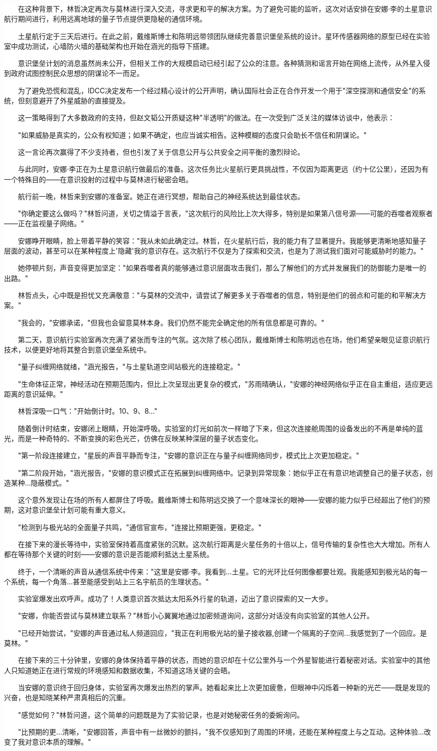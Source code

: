 　　在这种背景下，林哲决定再次与莫林进行深入交流，寻求更和平的解决方案。为了避免可能的监听，这次对话安排在安娜·李的土星意识航行期间进行，利用远离地球的量子节点提供更隐秘的通信环境。

　　土星航行定于三天后进行。在此之前，戴维斯博士和陈明远带领团队继续完善意识堡垒系统的设计。星环传感器网络的原型已经在实验室中成功测试，心墙防火墙的基础架构也开始在涵光的指导下搭建。

　　意识堡垒计划的消息虽然尚未公开，但相关工作的大规模启动已经引起了公众的注意。各种猜测和谣言开始在网络上流传，从外星入侵到政府试图控制民众思想的阴谋论不一而足。

　　为了避免恐慌和混乱，IDCC决定发布一个经过精心设计的公开声明，确认国际社会正在合作开发一个用于"深空探测和通信安全"的系统，但刻意避开了外星威胁的直接提及。

　　这一策略得到了大多数政府的支持，但赵文韬公开质疑这种"半透明"的做法。在一次受到广泛关注的媒体访谈中，他表示：

　　"如果威胁是真实的，公众有权知道；如果不确定，也应当诚实相告。这种模糊的态度只会助长不信任和阴谋论。"

　　这一言论再次赢得了不少支持者，但也引发了关于信息公开与公共安全之间平衡的激烈辩论。

　　与此同时，安娜·李正在为土星意识航行做最后的准备。这次任务比火星航行更具挑战性，不仅因为距离更远（约十亿公里），还因为有一个特殊目的——在意识投射的过程中与莫林进行秘密会晤。

　　航行前一晚，林哲来到安娜的准备室。她正在进行冥想，帮助自己的神经系统达到最佳状态。

　　"你确定要这么做吗？"林哲问道，关切之情溢于言表，"这次航行的风险比上次大得多，特别是如果第八信号源——可能的吞噬者观察者——正在监视量子网络。"

　　安娜睁开眼睛，脸上带着平静的笑容："我从未如此确定过。林哲，在火星航行后，我的能力有了显著提升。我能够更清晰地感知量子层面的波动，甚至可以在某种程度上'隐藏'我的意识存在。这次航行不仅是为了探索和交流，也是为了测试我们面对可能威胁时的能力。"

　　她停顿片刻，声音变得更加坚定："如果吞噬者真的能够通过意识层面攻击我们，那么了解他们的方式并发展我们的防御能力是唯一的出路。"

　　林哲点头，心中既是担忧又充满敬意："与莫林的交流中，请尝试了解更多关于吞噬者的信息，特别是他们的弱点和可能的和平解决方案。"

　　"我会的，"安娜承诺，"但我也会留意莫林本身。我们仍然不能完全确定他的所有信息都是可靠的。"

　　第二天，意识航行实验室再次充满了紧张而专注的气氛。这次除了核心团队，戴维斯博士和陈明远也在场，他们希望亲眼见证意识航行技术，以便更好地将其整合到意识堡垒系统中。

　　"量子纠缠网络就绪，"涵光报告，"与土星轨道空间站极光的连接稳定。"

　　"生命体征正常，神经活动在预期范围内，但比上次呈现出更复杂的模式，"苏雨晴确认，"安娜的神经网络似乎正在自主重组，适应更远距离的意识延伸。"

　　林哲深吸一口气："开始倒计时。10、9、8..."

　　随着倒计时结束，安娜闭上眼睛，开始深呼吸。实验室的灯光如前次一样暗了下来，但这次连接舱周围的设备发出的不再是单纯的蓝光，而是一种奇特的、不断变换的彩色光芒，仿佛在反映某种深层的量子状态变化。

　　"第一阶段连接建立，"星辰的声音平静而专注，"安娜的意识正在与量子纠缠网络同步，模式比上次更加稳定。"

　　"第二阶段开始，"涵光报告，"安娜的意识模式正在拓展到纠缠网络中。记录到异常现象：她似乎正在有意识地调整自己的量子状态，创造某种...隐蔽模式。"

　　这个意外发现让在场的所有人都屏住了呼吸。戴维斯博士和陈明远交换了一个意味深长的眼神——安娜的能力似乎已经超出了他们的预期，这对意识堡垒计划可能有重大意义。

　　"检测到与极光站的全面量子共鸣，"通信官宣布，"连接比预期更强，更稳定。"

　　在接下来的漫长等待中，实验室保持着高度紧张的沉默。这次航行距离是火星任务的十倍以上，信号传输的复杂性也大大增加。所有人都在等待那个关键的时刻——安娜的意识是否能顺利抵达土星系统。

　　终于，一个清晰的声音从通信系统中传来："这里是安娜·李。我看到...土星。它的光环比任何图像都要壮观。我能感知到极光站的每一个系统，每一个角落...甚至能感受到站上三名宇航员的生理状态。"

　　实验室爆发出欢呼声。成功了！人类意识首次抵达太阳系外行星的轨道，迈出了意识探索的又一大步。

　　"安娜，你能否尝试与莫林建立联系？"林哲小心翼翼地通过加密频道询问，这部分对话没有向实验室的其他人公开。

　　"已经开始尝试，"安娜的声音通过私人频道回应，"我正在利用极光站的量子接收器,创建一个隔离的子空间...我感觉到了一个回应。是莫林。"

　　在接下来的三十分钟里，安娜的身体保持着平静的状态，而她的意识却在十亿公里外与一个外星智能进行着秘密对话。实验室中的其他人只知道她正在进行常规的环境感知和数据收集，不知道这场关键的会晤。

　　当安娜的意识终于回归身体，实验室再次爆发出热烈的掌声。她看起来比上次更加疲惫，但眼神中闪烁着一种新的光芒——既是发现的兴奋，也是知晓某种严肃真相后的沉重。

　　"感觉如何？"林哲问道，这个简单的问题既是为了实验记录，也是对她秘密任务的委婉询问。

　　"比预期的更...清晰，"安娜回答，声音中有一丝微妙的颤抖，"我不仅感知到了周围的环境，还能在某种程度上与之互动。这种体验...改变了我对意识本质的理解。"
